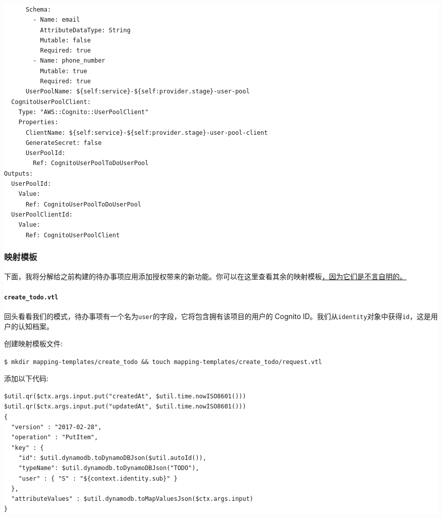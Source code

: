 ```
      Schema:
        - Name: email
          AttributeDataType: String
          Mutable: false
          Required: true
        - Name: phone_number
          Mutable: true
          Required: true
      UserPoolName: ${self:service}-${self:provider.stage}-user-pool
  CognitoUserPoolClient:
    Type: "AWS::Cognito::UserPoolClient"
    Properties:
      ClientName: ${self:service}-${self:provider.stage}-user-pool-client
      GenerateSecret: false
      UserPoolId:
        Ref: CognitoUserPoolToDoUserPool
Outputs:
  UserPoolId:
    Value:
      Ref: CognitoUserPoolToDoUserPool
  UserPoolClientId:
    Value:
      Ref: CognitoUserPoolClient
```

### 映射模板

下面，我将分解给之前构建的待办事项应用添加授权带来的新功能。你可以在这里查看其余的映射模板[，因为它们是不言自明的。](https://github.com/brayoh/amplify-multi-tenant-react/tree/main/backend/mapping-templates)

#### `create_todo.vtl`

回头看看我们的模式，待办事项有一个名为`user`的字段，它将包含拥有该项目的用户的 Cognito ID。我们从`identity`对象中获得`id`，这是用户的认知档案。

创建映射模板文件:

```
$ mkdir mapping-templates/create_todo && touch mapping-templates/create_todo/request.vtl
```

添加以下代码:

```
$util.qr($ctx.args.input.put("createdAt", $util.time.nowISO8601()))
$util.qr($ctx.args.input.put("updatedAt", $util.time.nowISO8601()))
{
  "version" : "2017-02-28",
  "operation" : "PutItem",
  "key" : {
    "id": $util.dynamodb.toDynamoDBJson($util.autoId()),
    "typeName": $util.dynamodb.toDynamoDBJson("TODO"),
    "user" : { "S" : "${context.identity.sub}" }
  },
  "attributeValues" : $util.dynamodb.toMapValuesJson($ctx.args.input)
}
```
